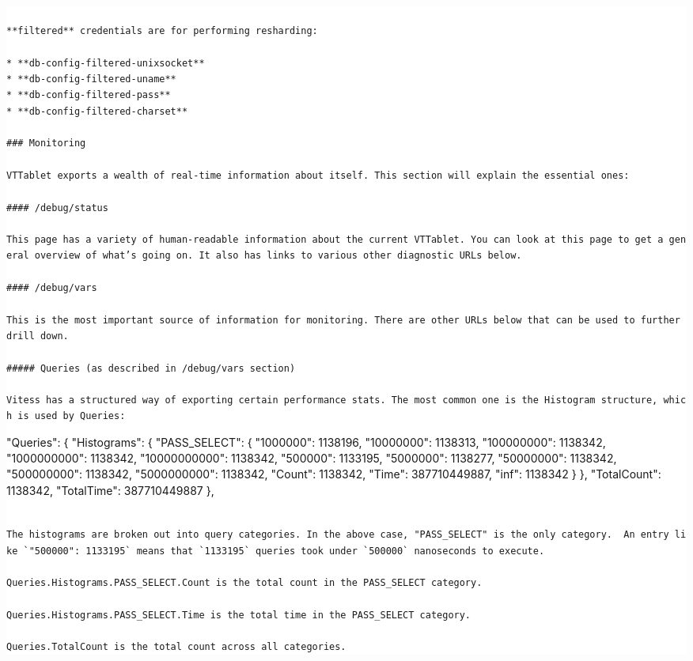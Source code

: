   ```{"cell1": "server1:port1,server2:port2", "cell2":

**filtered** credentials are for performing resharding:

* **db-config-filtered-unixsocket**
* **db-config-filtered-uname**
* **db-config-filtered-pass**
* **db-config-filtered-charset**

### Monitoring

VTTablet exports a wealth of real-time information about itself. This section will explain the essential ones:

#### /debug/status

This page has a variety of human-readable information about the current VTTablet. You can look at this page to get a general overview of what’s going on. It also has links to various other diagnostic URLs below.

#### /debug/vars

This is the most important source of information for monitoring. There are other URLs below that can be used to further drill down.

##### Queries (as described in /debug/vars section)

Vitess has a structured way of exporting certain performance stats. The most common one is the Histogram structure, which is used by Queries:

```
  "Queries": {
    "Histograms": {
      "PASS_SELECT": {
        "1000000": 1138196,
        "10000000": 1138313,
        "100000000": 1138342,
        "1000000000": 1138342,
        "10000000000": 1138342,
        "500000": 1133195,
        "5000000": 1138277,
        "50000000": 1138342,
        "500000000": 1138342,
        "5000000000": 1138342,
        "Count": 1138342,
        "Time": 387710449887,
        "inf": 1138342
      }
    },
    "TotalCount": 1138342,
    "TotalTime": 387710449887
  },
```

The histograms are broken out into query categories. In the above case, "PASS_SELECT" is the only category.  An entry like `"500000": 1133195` means that `1133195` queries took under `500000` nanoseconds to execute.

Queries.Histograms.PASS_SELECT.Count is the total count in the PASS_SELECT category.

Queries.Histograms.PASS_SELECT.Time is the total time in the PASS_SELECT category.

Queries.TotalCount is the total count across all categories.

```